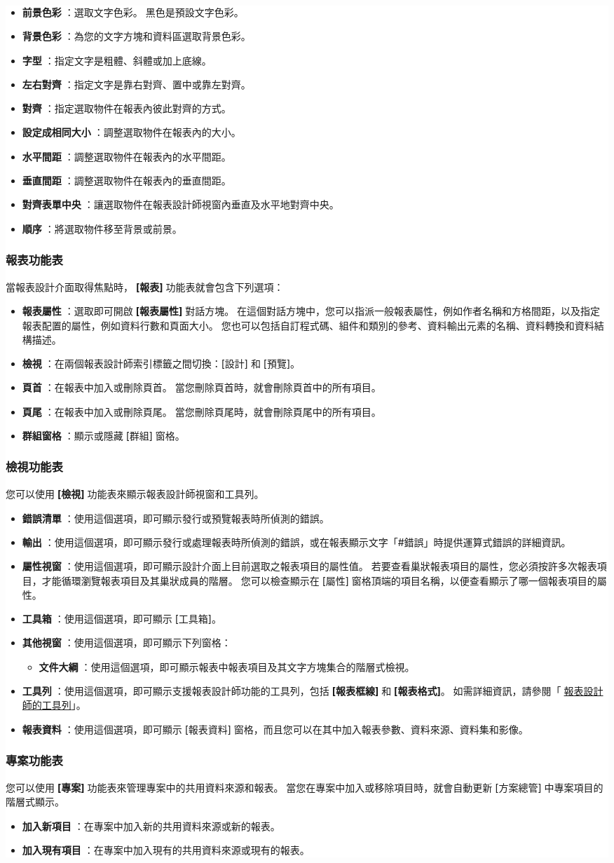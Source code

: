 -   **前景色彩** ：選取文字色彩。 黑色是預設文字色彩。  
  
-   **背景色彩** ：為您的文字方塊和資料區選取背景色彩。  
  
-   **字型** ：指定文字是粗體、斜體或加上底線。  
  
-   **左右對齊** ：指定文字是靠右對齊、置中或靠左對齊。  
  
-   **對齊** ：指定選取物件在報表內彼此對齊的方式。  
  
-   **設定成相同大小** ：調整選取物件在報表內的大小。  
  
-   **水平間距** ：調整選取物件在報表內的水平間距。  
  
-   **垂直間距** ：調整選取物件在報表內的垂直間距。  
  
-   **對齊表單中央** ：讓選取物件在報表設計師視窗內垂直及水平地對齊中央。  
  
-   **順序** ：將選取物件移至背景或前景。  
  
###  <a name="ReportMenu"></a> 報表功能表  
 當報表設計介面取得焦點時， **[報表]** 功能表就會包含下列選項：  
  
-   **報表屬性** ：選取即可開啟 **[報表屬性]** 對話方塊。 在這個對話方塊中，您可以指派一般報表屬性，例如作者名稱和方格間距，以及指定報表配置的屬性，例如資料行數和頁面大小。 您也可以包括自訂程式碼、組件和類別的參考、資料輸出元素的名稱、資料轉換和資料結構描述。  
  
-   **檢視** ：在兩個報表設計師索引標籤之間切換：[設計] 和 [預覽]。  
  
-   **頁首** ：在報表中加入或刪除頁首。 當您刪除頁首時，就會刪除頁首中的所有項目。  
  
-   **頁尾** ：在報表中加入或刪除頁尾。 當您刪除頁尾時，就會刪除頁尾中的所有項目。  
  
-   **群組窗格** ：顯示或隱藏 [群組] 窗格。  
  
###  <a name="ViewMenu"></a> 檢視功能表  
 您可以使用 **[檢視]** 功能表來顯示報表設計師視窗和工具列。  
  
-   **錯誤清單** ：使用這個選項，即可顯示發行或預覽報表時所偵測的錯誤。  
  
-   **輸出** ：使用這個選項，即可顯示發行或處理報表時所偵測的錯誤，或在報表顯示文字「#錯誤」時提供運算式錯誤的詳細資訊。  
  
-   **屬性視窗** ：使用這個選項，即可顯示設計介面上目前選取之報表項目的屬性值。 若要查看巢狀報表項目的屬性，您必須按許多次報表項目，才能循環瀏覽報表項目及其巢狀成員的階層。 您可以檢查顯示在 [屬性] 窗格頂端的項目名稱，以便查看顯示了哪一個報表項目的屬性。  
  
-   **工具箱** ：使用這個選項，即可顯示 [工具箱]。  
  
-   **其他視窗** ：使用這個選項，即可顯示下列窗格：  
  
    -   **文件大綱** ：使用這個選項，即可顯示報表中報表項目及其文字方塊集合的階層式檢視。  
  
-   **工具列** ：使用這個選項，即可顯示支援報表設計師功能的工具列，包括 **[報表框線]** 和 **[報表格式]**。 如需詳細資訊，請參閱「 [報表設計師的工具列](#bkmk_ReportDesignerToolbars)」。  
  
-   **報表資料** ：使用這個選項，即可顯示 [報表資料] 窗格，而且您可以在其中加入報表參數、資料來源、資料集和影像。  
  
###  <a name="ProjectMenu"></a> 專案功能表  
 您可以使用 **[專案]** 功能表來管理專案中的共用資料來源和報表。 當您在專案中加入或移除項目時，就會自動更新 [方案總管] 中專案項目的階層式顯示。  
  
-   **加入新項目** ：在專案中加入新的共用資料來源或新的報表。  
  
-   **加入現有項目** ：在專案中加入現有的共用資料來源或現有的報表。  
  